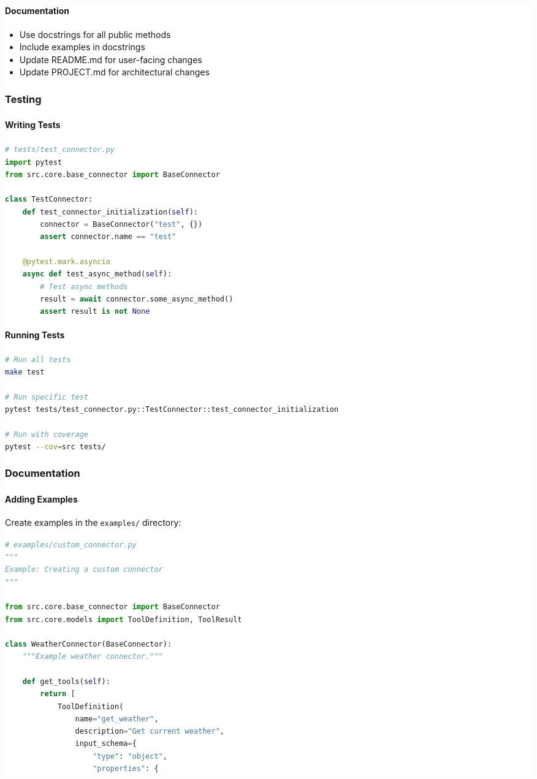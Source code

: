 #### Documentation
- Use docstrings for all public methods
- Include examples in docstrings
- Update README.md for user-facing changes
- Update PROJECT.md for architectural changes

### Testing

#### Writing Tests

```python
# tests/test_connector.py
import pytest
from src.core.base_connector import BaseConnector

class TestConnector:
    def test_connector_initialization(self):
        connector = BaseConnector("test", {})
        assert connector.name == "test"
    
    @pytest.mark.asyncio
    async def test_async_method(self):
        # Test async methods
        result = await connector.some_async_method()
        assert result is not None
```

#### Running Tests

```bash
# Run all tests
make test

# Run specific test
pytest tests/test_connector.py::TestConnector::test_connector_initialization

# Run with coverage
pytest --cov=src tests/
```

### Documentation

#### Adding Examples

Create examples in the `examples/` directory:

```python
# examples/custom_connector.py
"""
Example: Creating a custom connector
"""

from src.core.base_connector import BaseConnector
from src.core.models import ToolDefinition, ToolResult

class WeatherConnector(BaseConnector):
    """Example weather connector."""
    
    def get_tools(self):
        return [
            ToolDefinition(
                name="get_weather",
                description="Get current weather",
                input_schema={
                    "type": "object",
                    "properties": {
```